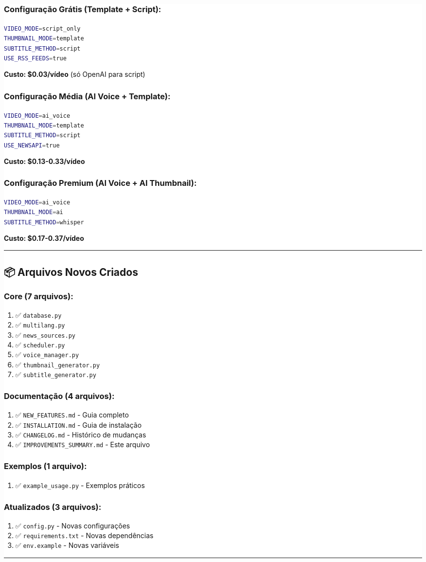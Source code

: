 ### Configuração Grátis (Template + Script):
```bash
VIDEO_MODE=script_only
THUMBNAIL_MODE=template
SUBTITLE_METHOD=script
USE_RSS_FEEDS=true
```
**Custo: $0.03/vídeo** (só OpenAI para script)

### Configuração Média (AI Voice + Template):
```bash
VIDEO_MODE=ai_voice
THUMBNAIL_MODE=template
SUBTITLE_METHOD=script
USE_NEWSAPI=true
```
**Custo: $0.13-0.33/vídeo**

### Configuração Premium (AI Voice + AI Thumbnail):
```bash
VIDEO_MODE=ai_voice
THUMBNAIL_MODE=ai
SUBTITLE_METHOD=whisper
```
**Custo: $0.17-0.37/vídeo**

---

## 📦 **Arquivos Novos Criados**

### Core (7 arquivos):
1. ✅ `database.py`
2. ✅ `multilang.py`
3. ✅ `news_sources.py`
4. ✅ `scheduler.py`
5. ✅ `voice_manager.py`
6. ✅ `thumbnail_generator.py`
7. ✅ `subtitle_generator.py`

### Documentação (4 arquivos):
1. ✅ `NEW_FEATURES.md` - Guia completo
2. ✅ `INSTALLATION.md` - Guia de instalação
3. ✅ `CHANGELOG.md` - Histórico de mudanças
4. ✅ `IMPROVEMENTS_SUMMARY.md` - Este arquivo

### Exemplos (1 arquivo):
1. ✅ `example_usage.py` - Exemplos práticos

### Atualizados (3 arquivos):
1. ✅ `config.py` - Novas configurações
2. ✅ `requirements.txt` - Novas dependências
3. ✅ `env.example` - Novas variáveis

---